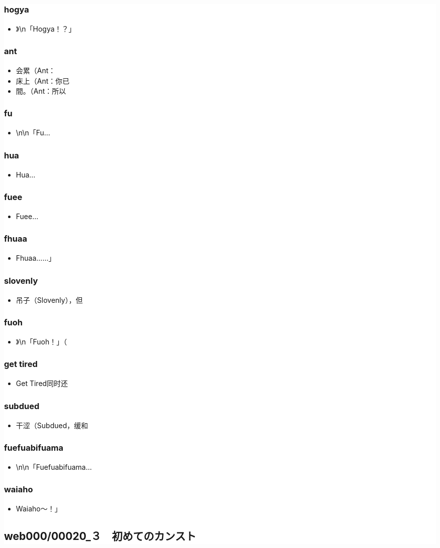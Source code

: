 ### hogya

- 》\n「Hogya！？」

### ant

- 会累（Ant：
- 床上（Ant：你已
- 間。（Ant：所以

### fu

- \n\n「Fu…

### hua

- Hua…

### fuee

- Fuee…

### fhuaa

- Fhuaa……」

### slovenly

- 吊子（Slovenly），但

### fuoh

- 》\n「Fuoh！」（

### get tired

- Get Tired同时还

### subdued

- 干涩（Subdued，缓和

### fuefuabifuama

- \n\n「Fuefuabifuama… 

### waiaho

- Waiaho～！」


## web000/00020_３　初めてのカンスト
